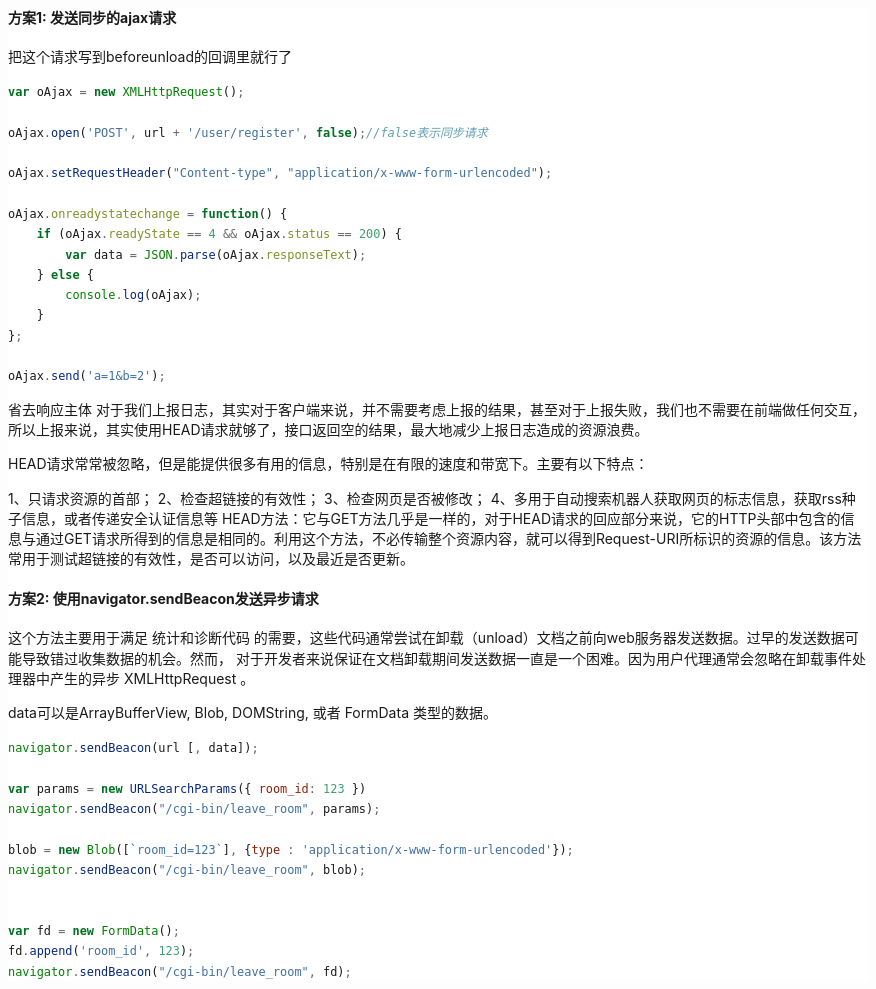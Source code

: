 #### 方案1: 发送同步的ajax请求

把这个请求写到beforeunload的回调里就行了
```js
var oAjax = new XMLHttpRequest();

oAjax.open('POST', url + '/user/register', false);//false表示同步请求

oAjax.setRequestHeader("Content-type", "application/x-www-form-urlencoded");

oAjax.onreadystatechange = function() {
    if (oAjax.readyState == 4 && oAjax.status == 200) {
        var data = JSON.parse(oAjax.responseText);
    } else {
        console.log(oAjax);
    }
};

oAjax.send('a=1&b=2');

```

省去响应主体
对于我们上报日志，其实对于客户端来说，并不需要考虑上报的结果，甚至对于上报失败，我们也不需要在前端做任何交互，所以上报来说，其实使用HEAD请求就够了，接口返回空的结果，最大地减少上报日志造成的资源浪费。

HEAD请求常常被忽略，但是能提供很多有用的信息，特别是在有限的速度和带宽下。主要有以下特点：

1、只请求资源的首部；
2、检查超链接的有效性；
3、检查网页是否被修改；
4、多用于自动搜索机器人获取网页的标志信息，获取rss种子信息，或者传递安全认证信息等
HEAD方法：它与GET方法几乎是一样的，对于HEAD请求的回应部分来说，它的HTTP头部中包含的信息与通过GET请求所得到的信息是相同的。利用这个方法，不必传输整个资源内容，就可以得到Request-URI所标识的资源的信息。该方法常用于测试超链接的有效性，是否可以访问，以及最近是否更新。

#### 方案2: 使用navigator.sendBeacon发送异步请求

这个方法主要用于满足 统计和诊断代码 的需要，这些代码通常尝试在卸载（unload）文档之前向web服务器发送数据。过早的发送数据可能导致错过收集数据的机会。然而， 对于开发者来说保证在文档卸载期间发送数据一直是一个困难。因为用户代理通常会忽略在卸载事件处理器中产生的异步 XMLHttpRequest 。

data可以是ArrayBufferView, Blob, DOMString, 或者 FormData 类型的数据。

```js
navigator.sendBeacon(url [, data]);

var params = new URLSearchParams({ room_id: 123 })
navigator.sendBeacon("/cgi-bin/leave_room", params);

blob = new Blob([`room_id=123`], {type : 'application/x-www-form-urlencoded'});
navigator.sendBeacon("/cgi-bin/leave_room", blob);


var fd = new FormData();
fd.append('room_id', 123);
navigator.sendBeacon("/cgi-bin/leave_room", fd);
```
